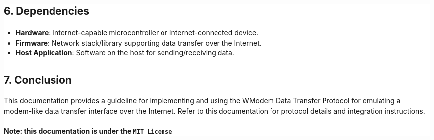 ## 6. Dependencies

- **Hardware**: Internet-capable microcontroller or Internet-connected device.
- **Firmware**: Network stack/library supporting data transfer over the Internet.
- **Host Application**: Software on the host for sending/receiving data.

## 7. Conclusion

This documentation provides a guideline for implementing and using the WModem Data Transfer Protocol for emulating a modem-like data transfer interface over the Internet. Refer to this documentation for protocol details and integration instructions.


#### Note: this documentation is under the `MIT License`